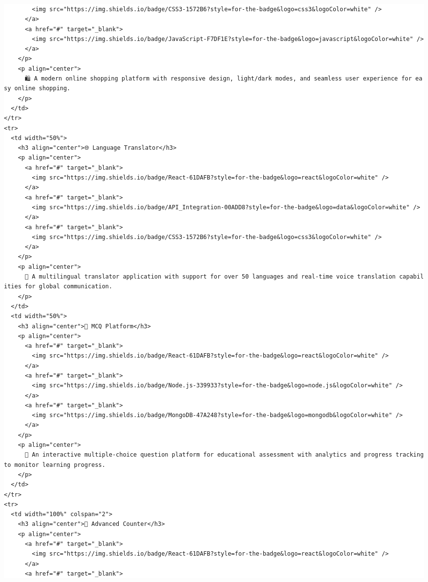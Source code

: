             <img src="https://img.shields.io/badge/CSS3-1572B6?style=for-the-badge&logo=css3&logoColor=white" />
          </a>
          <a href="#" target="_blank">
            <img src="https://img.shields.io/badge/JavaScript-F7DF1E?style=for-the-badge&logo=javascript&logoColor=white" />
          </a>
        </p>
        <p align="center">
          🛍️ A modern online shopping platform with responsive design, light/dark modes, and seamless user experience for easy online shopping.
        </p>
      </td>
    </tr>
    <tr>
      <td width="50%">
        <h3 align="center">🌐 Language Translator</h3>
        <p align="center">
          <a href="#" target="_blank">
            <img src="https://img.shields.io/badge/React-61DAFB?style=for-the-badge&logo=react&logoColor=white" />
          </a>
          <a href="#" target="_blank">
            <img src="https://img.shields.io/badge/API_Integration-00ADD8?style=for-the-badge&logo=data&logoColor=white" />
          </a>
          <a href="#" target="_blank">
            <img src="https://img.shields.io/badge/CSS3-1572B6?style=for-the-badge&logo=css3&logoColor=white" />
          </a>
        </p>
        <p align="center">
          🔄 A multilingual translator application with support for over 50 languages and real-time voice translation capabilities for global communication.
        </p>
      </td>
      <td width="50%">
        <h3 align="center">📝 MCQ Platform</h3>
        <p align="center">
          <a href="#" target="_blank">
            <img src="https://img.shields.io/badge/React-61DAFB?style=for-the-badge&logo=react&logoColor=white" />
          </a>
          <a href="#" target="_blank">
            <img src="https://img.shields.io/badge/Node.js-339933?style=for-the-badge&logo=node.js&logoColor=white" />
          </a>
          <a href="#" target="_blank">
            <img src="https://img.shields.io/badge/MongoDB-47A248?style=for-the-badge&logo=mongodb&logoColor=white" />
          </a>
        </p>
        <p align="center">
          🎯 An interactive multiple-choice question platform for educational assessment with analytics and progress tracking to monitor learning progress.
        </p>
      </td>
    </tr>
    <tr>
      <td width="100%" colspan="2">
        <h3 align="center">🔢 Advanced Counter</h3>
        <p align="center">
          <a href="#" target="_blank">
            <img src="https://img.shields.io/badge/React-61DAFB?style=for-the-badge&logo=react&logoColor=white" />
          </a>
          <a href="#" target="_blank">